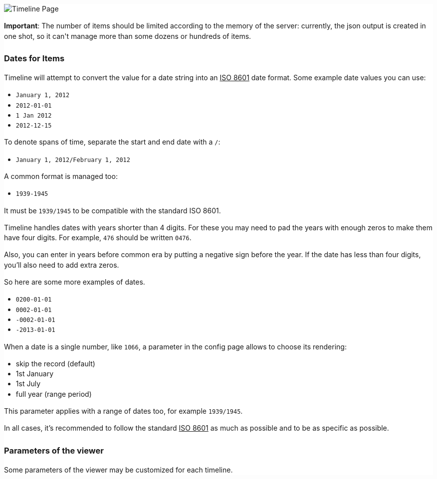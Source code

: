   ![Timeline Page](https://gitlab.com/Daniel-KM/Omeka-S-module-Timeline/blob/master/data/readme/timeline-page-v3-4.png)

**Important**: The number of items should be limited according to the memory of
the server: currently, the json output is created in one shot, so it can't
manage more than some dozens or hundreds of items.

### Dates for Items

Timeline will attempt to convert the value for a date string into an [ISO 8601]
date format. Some example date values you can use:

  * `January 1, 2012`
  * `2012-01-01`
  * `1 Jan 2012`
  * `2012-12-15`

To denote spans of time, separate the start and end date with a `/`:

  * `January 1, 2012/February 1, 2012`

A common format is managed too:

  * `1939-1945`

It must be `1939/1945` to be compatible with the standard ISO 8601.

Timeline handles dates with years shorter than 4 digits. For these you may need
to pad the years with enough zeros to make them have four digits. For example,
`476` should be written `0476`.

Also, you can enter in years before common era by putting a negative sign before
the year. If the date has less than four digits, you’ll also need to add extra
zeros.

So here are some more examples of dates.

  * `0200-01-01`
  * `0002-01-01`
  * `-0002-01-01`
  * `-2013-01-01`

When a date is a single number, like `1066`, a parameter in the config page
allows to choose its rendering:

  * skip the record (default)
  * 1st January
  * 1st July
  * full year (range period)

This parameter applies with a range of dates too, for example `1939/1945`.

In all cases, it’s recommended to follow the standard [ISO 8601] as much as
possible and to be as specific as possible.

### Parameters of the viewer

Some parameters of the viewer may be customized for each timeline.


[Timeline]: https://gitlab.com/Daniel-KM/Omeka-S-module-Timeline
[Omeka S]: https://omeka.org/s
[Scholars’ Lab]: http://scholarslab.org
[fork of NeatlineTime plugin]: https://gitlab.com/Daniel-KM/Omeka-plugin-NeatlineTime
[Omeka Classic]: http://omeka.org
[SIMILE Timeline]: http://www.simile-widgets.org/wiki/Timeline
[wiki]: http://www.simile-widgets.org/wiki/Timeline
[ISO 8601]: http://www.iso.org/iso/home/standards/iso8601.htm
[Knightlab timeline]: https://timeline.knightlab.com
[Knightlab timeline documentation]: https://timeline.knightlab.com/docs/options.html
[spreadsheet formatted as indicated]: https://timeline.knightlab.com/docs/using-spreadsheets.html
[example of use]: https://docs.neatline.org/working-with-the-simile-timeline-widget.html
[examples]: http://www.simile-widgets.org/timeline/examples/index.html
[module issues]: https://gitlab.com/Daniel-KM/Omeka-S-module-Timeline/-/issues
[CeCILL v2.1]: https://www.cecill.info/licences/Licence_CeCILL_V2.1-en.html
[GNU/GPL]: https://www.gnu.org/licenses/gpl-3.0.html
[FSF]: https://www.fsf.org
[OSI]: http://opensource.org
[themeing-plugin-pages]: http://omeka.org/codex/Theming_Plugin_Pages "Theming Plugin Pages"
[Scholars’ Lab]: https://github.com/scholarslab
[Saint-Quentin Art & Histoire]: http://saintquentinartethistoire.fr
[Curiothèque]: https://curiotheque.musee.curie.fr/
[Institut Curie]: https://curie.fr/
[GitLab]: https://gitlab.com/Daniel-KM
[Daniel-KM]: https://gitlab.com/Daniel-KM "Daniel Berthereau"
